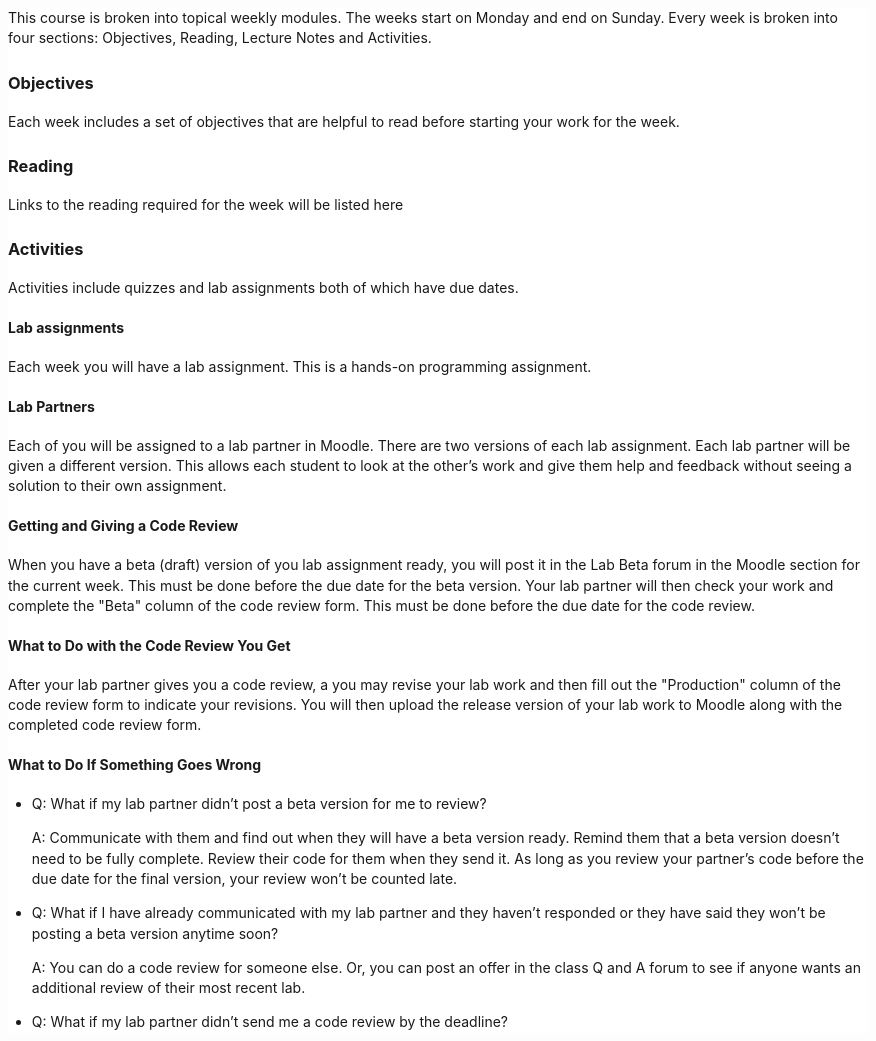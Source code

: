 This course is broken into topical weekly modules. The weeks start on Monday and end on Sunday. Every week is broken into four sections: Objectives, Reading, Lecture Notes and Activities.

### Objectives

Each week includes a set of objectives that are helpful to read before starting your work for the week.

### Reading

Links to the reading required for the week will be listed here

### Activities

Activities include quizzes and lab assignments both of which have due dates.

#### Lab assignments

Each week you will have a lab  assignment. This is a hands-on programming assignment.

#### Lab Partners

Each of you will be assigned to a lab partner in Moodle. There are two versions of each lab  assignment. Each lab partner will be given a  different version. This allows each student to look at the other’s work and give them help and feedback without seeing a solution to their own assignment.

#### Getting and Giving a Code Review

When you have a beta (draft) version of you lab assignment ready, you will post it in  the Lab Beta forum in the Moodle section for the current  week. This must be done before the due date for the beta version. Your lab partner will then check your work and complete the "Beta" column of the  code review form. This must be done before the due date for the code review.

#### What to Do with the Code Review You Get

After your lab partner gives you a code review, a you may revise your lab work and then fill out the "Production" column of the code review form to indicate  your revisions. You will then upload the release version of your lab  work to Moodle along with the completed code review form.

#### What to Do If Something Goes Wrong

- Q: What if my lab partner didn’t post a beta version for me to review?

  A: Communicate with them and find out when they will have a beta version  ready. Remind them that a beta version doesn’t need to be fully  complete. Review their code for them when they send it. As long as you  review your partner’s code before the due date for the final version,  your review won’t be counted late.

- Q: What if I have already communicated with my lab partner and they  haven’t responded or they have said they won’t be posting a beta version anytime soon?

  A: You can do a code review for someone else. Or, you  can post an offer in the class Q and A forum to see if anyone wants an  additional review of their most recent lab.

- Q: What if my lab partner didn’t send me a code review by the deadline?
